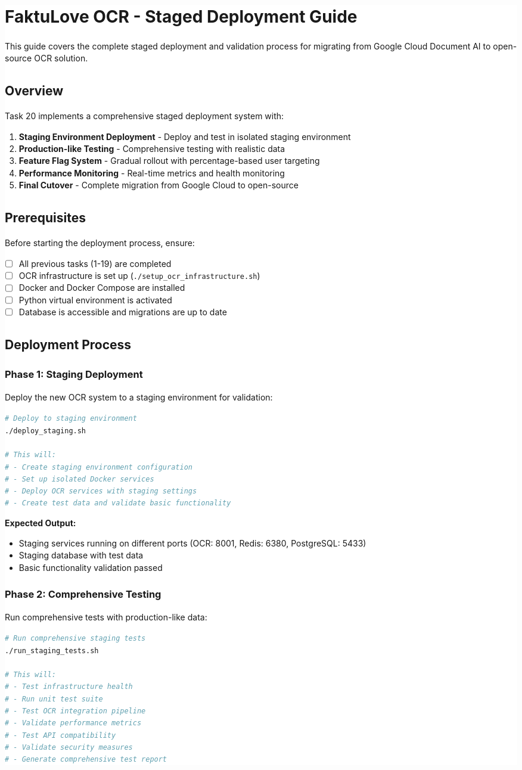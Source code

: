 # FaktuLove OCR - Staged Deployment Guide

This guide covers the complete staged deployment and validation process for migrating from Google Cloud Document AI to open-source OCR solution.

## Overview

Task 20 implements a comprehensive staged deployment system with:

1. **Staging Environment Deployment** - Deploy and test in isolated staging environment
2. **Production-like Testing** - Comprehensive testing with realistic data
3. **Feature Flag System** - Gradual rollout with percentage-based user targeting
4. **Performance Monitoring** - Real-time metrics and health monitoring
5. **Final Cutover** - Complete migration from Google Cloud to open-source

## Prerequisites

Before starting the deployment process, ensure:

- [ ] All previous tasks (1-19) are completed
- [ ] OCR infrastructure is set up (`./setup_ocr_infrastructure.sh`)
- [ ] Docker and Docker Compose are installed
- [ ] Python virtual environment is activated
- [ ] Database is accessible and migrations are up to date

## Deployment Process

### Phase 1: Staging Deployment

Deploy the new OCR system to a staging environment for validation:

```bash
# Deploy to staging environment
./deploy_staging.sh

# This will:
# - Create staging environment configuration
# - Set up isolated Docker services
# - Deploy OCR services with staging settings
# - Create test data and validate basic functionality
```

**Expected Output:**
- Staging services running on different ports (OCR: 8001, Redis: 6380, PostgreSQL: 5433)
- Staging database with test data
- Basic functionality validation passed

### Phase 2: Comprehensive Testing

Run comprehensive tests with production-like data:

```bash
# Run comprehensive staging tests
./run_staging_tests.sh

# This will:
# - Test infrastructure health
# - Run unit test suite
# - Test OCR integration pipeline
# - Validate performance metrics
# - Test API compatibility
# - Validate security measures
# - Generate comprehensive test report
```
